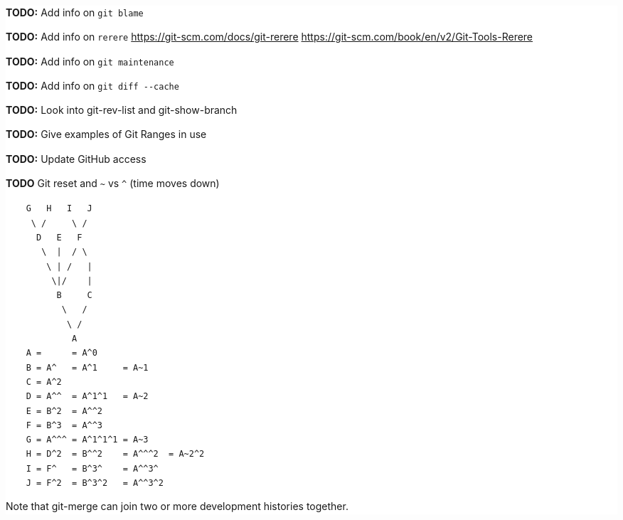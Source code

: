 **TODO:** Add info on `git blame`

**TODO:** Add info on `rerere`
https://git-scm.com/docs/git-rerere
https://git-scm.com/book/en/v2/Git-Tools-Rerere

**TODO:** Add info on `git maintenance`

**TODO:** Add info on `git diff --cache`

**TODO:** Look into git-rev-list and git-show-branch

**TODO:** Give examples of Git Ranges in use

**TODO:** Update GitHub access

**TODO** Git reset and `~` vs `^` (time moves down)

        G   H   I   J
         \ /     \ /
          D   E   F
           \  |  / \
            \ | /   |
             \|/    |
              B     C
               \   /
                \ /
                 A
        A =      = A^0
        B = A^   = A^1     = A~1
        C = A^2
        D = A^^  = A^1^1   = A~2
        E = B^2  = A^^2
        F = B^3  = A^^3
        G = A^^^ = A^1^1^1 = A~3
        H = D^2  = B^^2    = A^^^2  = A~2^2
        I = F^   = B^3^    = A^^3^
        J = F^2  = B^3^2   = A^^3^2

Note that git-merge can join two or more development histories together.
